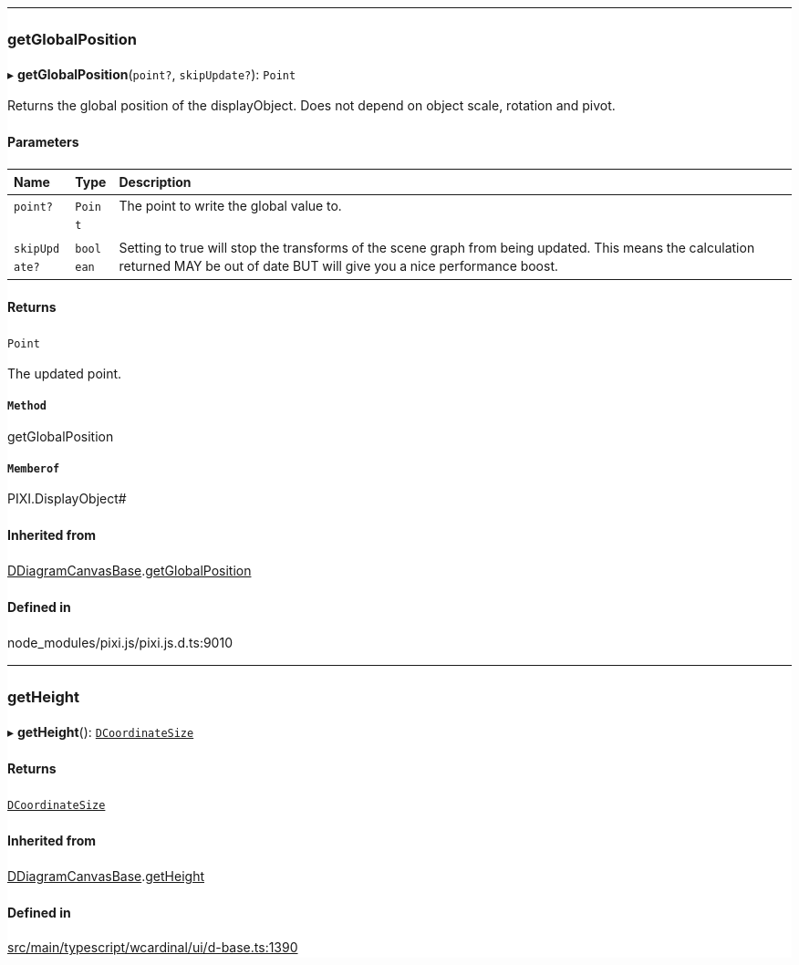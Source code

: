 ___

### getGlobalPosition

▸ **getGlobalPosition**(`point?`, `skipUpdate?`): `Point`

Returns the global position of the displayObject. Does not depend on object scale, rotation and pivot.

#### Parameters

| Name | Type | Description |
| :------ | :------ | :------ |
| `point?` | `Point` | The point to write the global value to. |
| `skipUpdate?` | `boolean` | Setting to true will stop the transforms of the scene graph from being updated. This means the calculation returned MAY be out of date BUT will give you a nice performance boost. |

#### Returns

`Point`

The updated point.

**`Method`**

getGlobalPosition

**`Memberof`**

PIXI.DisplayObject#

#### Inherited from

[DDiagramCanvasBase](DDiagramCanvasBase.md).[getGlobalPosition](DDiagramCanvasBase.md#getglobalposition)

#### Defined in

node_modules/pixi.js/pixi.js.d.ts:9010

___

### getHeight

▸ **getHeight**(): [`DCoordinateSize`](../index.md#dcoordinatesize)

#### Returns

[`DCoordinateSize`](../index.md#dcoordinatesize)

#### Inherited from

[DDiagramCanvasBase](DDiagramCanvasBase.md).[getHeight](DDiagramCanvasBase.md#getheight)

#### Defined in

[src/main/typescript/wcardinal/ui/d-base.ts:1390](https://github.com/winter-cardinal/winter-cardinal-ui/blob/v0.407.0/src/main/typescript/wcardinal/ui/d-base.ts#L1390)
